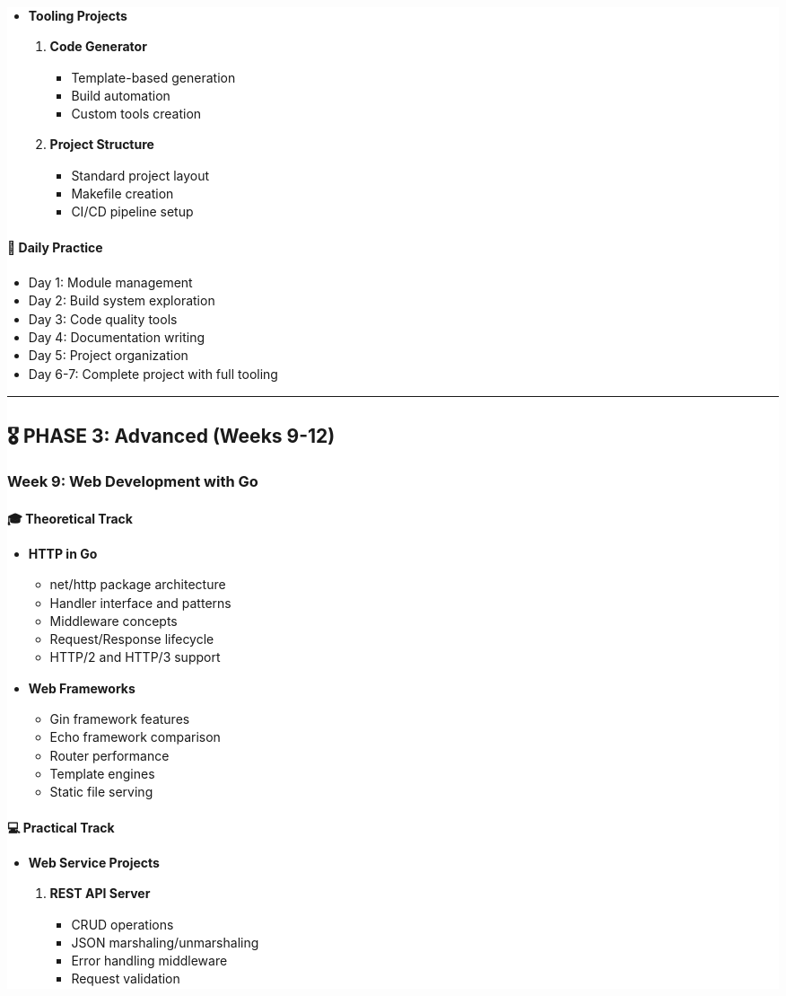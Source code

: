 - **Tooling Projects**

  1. **Code Generator**

     - Template-based generation
     - Build automation
     - Custom tools creation

  2. **Project Structure**
     - Standard project layout
     - Makefile creation
     - CI/CD pipeline setup

#### 📝 **Daily Practice**

- Day 1: Module management
- Day 2: Build system exploration
- Day 3: Code quality tools
- Day 4: Documentation writing
- Day 5: Project organization
- Day 6-7: Complete project with full tooling

---

## 🎖️ **PHASE 3: Advanced (Weeks 9-12)**

### **Week 9: Web Development with Go**

#### 🎓 **Theoretical Track**

- **HTTP in Go**

  - net/http package architecture
  - Handler interface and patterns
  - Middleware concepts
  - Request/Response lifecycle
  - HTTP/2 and HTTP/3 support

- **Web Frameworks**
  - Gin framework features
  - Echo framework comparison
  - Router performance
  - Template engines
  - Static file serving

#### 💻 **Practical Track**

- **Web Service Projects**

  1. **REST API Server**

     - CRUD operations
     - JSON marshaling/unmarshaling
     - Error handling middleware
     - Request validation
